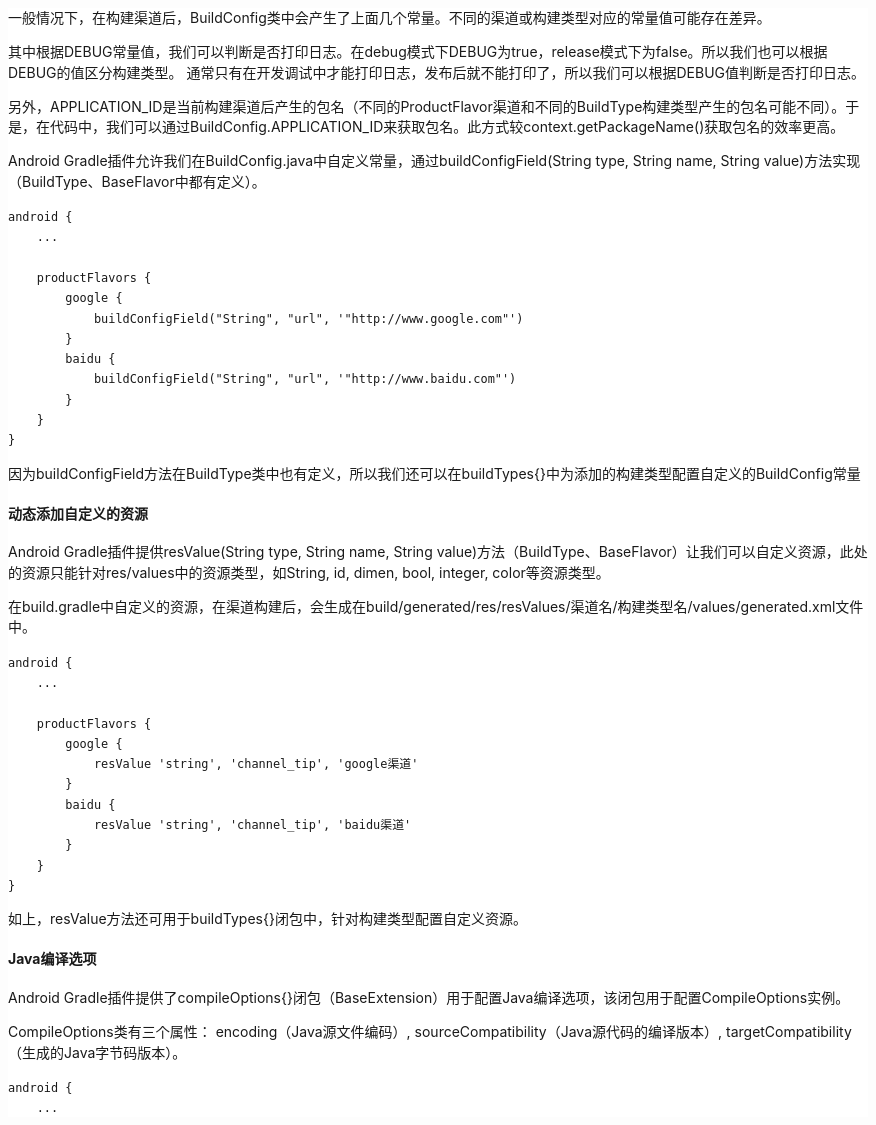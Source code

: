 一般情况下，在构建渠道后，BuildConfig类中会产生了上面几个常量。不同的渠道或构建类型对应的常量值可能存在差异。

其中根据DEBUG常量值，我们可以判断是否打印日志。在debug模式下DEBUG为true，release模式下为false。所以我们也可以根据DEBUG的值区分构建类型。
通常只有在开发调试中才能打印日志，发布后就不能打印了，所以我们可以根据DEBUG值判断是否打印日志。

另外，APPLICATION_ID是当前构建渠道后产生的包名（不同的ProductFlavor渠道和不同的BuildType构建类型产生的包名可能不同）。于是，在代码中，我们可以通过BuildConfig.APPLICATION_ID来获取包名。此方式较context.getPackageName()获取包名的效率更高。

Android Gradle插件允许我们在BuildConfig.java中自定义常量，通过buildConfigField(String type, String name, String value)方法实现（BuildType、BaseFlavor中都有定义）。

	android {
		...

		productFlavors {
			google {
				buildConfigField("String", "url", '"http://www.google.com"')
			}
			baidu {
				buildConfigField("String", "url", '"http://www.baidu.com"')
			}
		}
	}

因为buildConfigField方法在BuildType类中也有定义，所以我们还可以在buildTypes{}中为添加的构建类型配置自定义的BuildConfig常量


#### 动态添加自定义的资源 ####
Android Gradle插件提供resValue(String type, String name, String value)方法（BuildType、BaseFlavor）让我们可以自定义资源，此处的资源只能针对res/values中的资源类型，如String, id, dimen, bool, integer, color等资源类型。

在build.gradle中自定义的资源，在渠道构建后，会生成在build/generated/res/resValues/渠道名/构建类型名/values/generated.xml文件中。

	android {
		...
		
		productFlavors {
			google {
				resValue 'string', 'channel_tip', 'google渠道'
			}
			baidu {
				resValue 'string', 'channel_tip', 'baidu渠道'
			}
		}
	}

如上，resValue方法还可用于buildTypes{}闭包中，针对构建类型配置自定义资源。


#### Java编译选项 ####
Android Gradle插件提供了compileOptions{}闭包（BaseExtension）用于配置Java编译选项，该闭包用于配置CompileOptions实例。

CompileOptions类有三个属性： encoding（Java源文件编码）, sourceCompatibility（Java源代码的编译版本）, targetCompatibility（生成的Java字节码版本）。

	android {
		...

